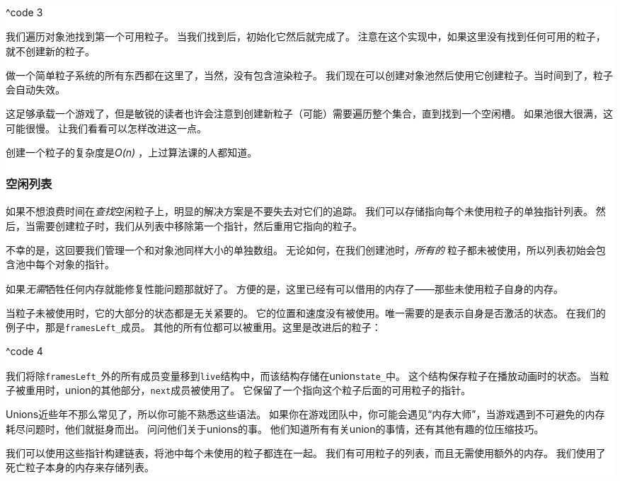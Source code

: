 ^code 3

我们遍历对象池找到第一个可用粒子。
当我们找到后，初始化它然后就完成了。
注意在这个实现中，如果这里没有找到任何可用的粒子，就不创建新的粒子。

做一个简单粒子系统的所有东西都在这里了，当然，没有包含渲染粒子。
我们现在可以创建对象池然后使用它创建粒子。当时间到了，粒子会自动失效。

<span name="create"></span>

这足够承载一个游戏了，但是敏锐的读者也许会注意到创建新粒子（可能）需要遍历整个集合，直到找到一个空闲槽。
如果池很大很满，这可能很慢。
让我们看看可以怎样改进这一点。

<aside name="create">

创建一个粒子的复杂度是*O(n)* ，上过算法课的人都知道。

</aside>

### 空闲列表

如果不想浪费时间在*查找*空闲粒子上，明显的解决方案是不要失去对它们的追踪。
我们可以存储指向每个未使用粒子的单独指针列表。
然后，当需要创建粒子时，我们从列表中移除第一个指针，然后重用它指向的粒子。

不幸的是，这回要我们管理一个和对象池同样大小的单独数组。
无论如何，在我们创建池时，*所有的* 粒子都未被使用，所以列表初始会包含池中每个对象的指针。

如果*无需*牺牲任何内存就能修复性能问题那就好了。
方便的是，这里已经有可以借用的内存了——那些未使用粒子自身的内存。

当粒子未被使用时，它的大部分的状态都是无关紧要的。
它的位置和速度没有被使用。唯一需要的是表示自身是否激活的状态。
在我们的例子中，那是`framesLeft_`成员。
其他的所有位都可以被重用。这里是改进后的粒子：

^code 4

<span name="union"></span>

我们将除`framesLeft_`外的所有成员变量移到`live`结构中，而该结构存储在union`state_`中。
这个结构保存粒子在播放动画时的状态。
当粒子被重用时，union的其他部分，`next`成员被使用了。
它保留了一个指向这个粒子后面的可用粒子的指针。

<aside name="union">

Unions近些年不那么常见了，所以你可能不熟悉这些语法。
如果你在游戏团队中，你可能会遇见“内存大师”，当游戏遇到不可避免的内存耗尽问题时，他们就挺身而出。
问问他们关于unions的事。
他们知道所有有关union的事情，还有其他有趣的位压缩技巧。

</aside>

我们可以使用这些指针构建链表，将池中每个未使用的粒子都连在一起。
我们有可用粒子的列表，而且无需使用额外的内存。
我们使用了死亡粒子本身的内存来存储列表。
